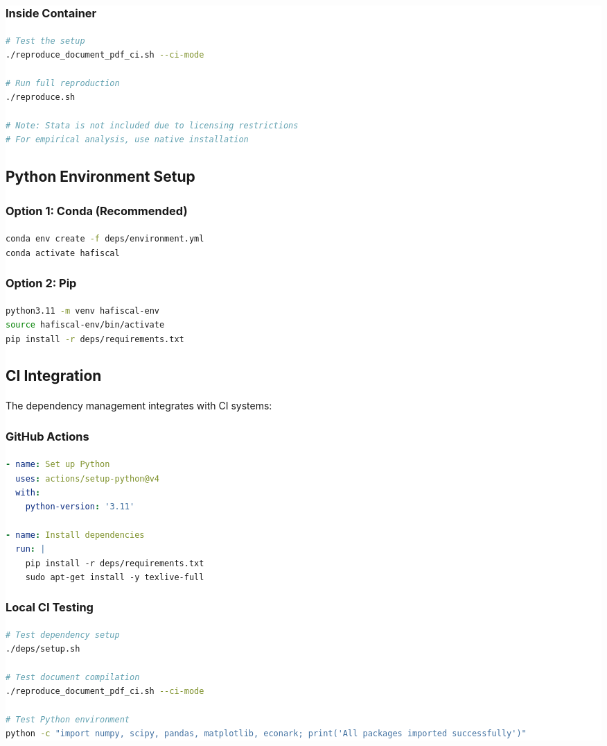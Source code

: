 ### Inside Container
```bash
# Test the setup
./reproduce_document_pdf_ci.sh --ci-mode

# Run full reproduction
./reproduce.sh

# Note: Stata is not included due to licensing restrictions
# For empirical analysis, use native installation
```

## Python Environment Setup

### Option 1: Conda (Recommended)
```bash
conda env create -f deps/environment.yml
conda activate hafiscal
```

### Option 2: Pip
```bash
python3.11 -m venv hafiscal-env
source hafiscal-env/bin/activate
pip install -r deps/requirements.txt
```

## CI Integration

The dependency management integrates with CI systems:

### GitHub Actions
```yaml
- name: Set up Python
  uses: actions/setup-python@v4
  with:
    python-version: '3.11'

- name: Install dependencies
  run: |
    pip install -r deps/requirements.txt
    sudo apt-get install -y texlive-full
```

### Local CI Testing
```bash
# Test dependency setup
./deps/setup.sh

# Test document compilation
./reproduce_document_pdf_ci.sh --ci-mode

# Test Python environment
python -c "import numpy, scipy, pandas, matplotlib, econark; print('All packages imported successfully')"
```
